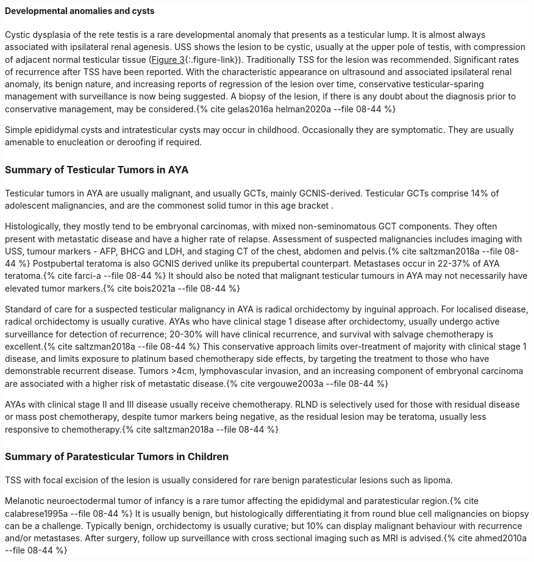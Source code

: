 #### Developmental anomalies and cysts

Cystic dysplasia of the rete testis is a rare developmental anomaly that presents as a testicular lump. It is almost always associated with ipsilateral renal agenesis. USS shows the lesion to be cystic, usually at the upper pole of testis, with compression of adjacent normal testicular tissue ([Figure 3](#figure-3){:.figure-link}). Traditionally TSS for the lesion was recommended. Significant rates of recurrence after TSS have been reported. With the characteristic appearance on ultrasound and associated ipsilateral renal anomaly, its benign nature, and increasing reports of regression of the lesion over time, conservative testicular-sparing management with surveillance is now being suggested. A biopsy of the lesion, if there is any doubt about the diagnosis prior to conservative management, may be considered.{% cite gelas2016a helman2020a --file 08-44 %}

Simple epididymal cysts and intratesticular cysts may occur in childhood. Occasionally they are symptomatic. They are usually amenable to enucleation or deroofing if required.

### Summary of Testicular Tumors in AYA

Testicular tumors in AYA are usually malignant, and usually GCTs, mainly GCNIS-derived. Testicular GCTs comprise 14% of adolescent malignancies, and are the commonest solid tumor in this age bracket .

Histologically, they mostly tend to be embryonal carcinomas, with mixed non-seminomatous GCT components. They often present with metastatic disease and have a higher rate of relapse. Assessment of suspected malignancies includes imaging with USS, tumour markers - AFP, BHCG and LDH, and staging CT of the chest, abdomen and pelvis.{% cite saltzman2018a --file 08-44 %} Postpubertal teratoma is also GCNIS derived unlike its prepubertal counterpart. Metastases occur in 22-37% of AYA teratoma.{% cite farci-a --file 08-44 %} It should also be noted that malignant testicular tumours in AYA may not necessarily have elevated tumor markers.{% cite bois2021a --file 08-44 %}

Standard of care for a suspected testicular malignancy in AYA is radical orchidectomy by inguinal approach. For localised disease, radical orchidectomy is usually curative. AYAs who have clinical stage 1 disease after orchidectomy, usually undergo active surveillance for detection of recurrence; 20-30% will have clinical recurrence, and survival with salvage chemotherapy is excellent.{% cite saltzman2018a --file 08-44 %} This conservative approach limits over-treatment of majority with clinical stage 1 disease, and limits exposure to platinum based chemotherapy side effects, by targeting the treatment to those who have demonstrable recurrent disease. Tumors \>4cm, lymphovascular invasion, and an increasing component of embryonal carcinoma are associated with a higher risk of metastatic disease.{% cite vergouwe2003a --file 08-44 %}

AYAs with clinical stage II and III disease usually receive chemotherapy. RLND is selectively used for those with residual disease or mass post chemotherapy, despite tumor markers being negative, as the residual lesion may be teratoma, usually less responsive to chemotherapy.{% cite saltzman2018a --file 08-44 %}

### Summary of Paratesticular Tumors in Children

TSS with focal excision of the lesion is usually considered for rare benign paratesticular lesions such as lipoma.

Melanotic neuroectodermal tumor of infancy is a rare tumor affecting the epididymal and paratesticular region.{% cite calabrese1995a --file 08-44 %} It is usually benign, but histologically differentiating it from round blue cell malignancies on biopsy can be a challenge. Typically benign, orchidectomy is usually curative; but 10% can display malignant behaviour with recurrence and/or metastases. After surgery, follow up surveillance with cross sectional imaging such as MRI is advised.{% cite ahmed2010a --file 08-44 %}
